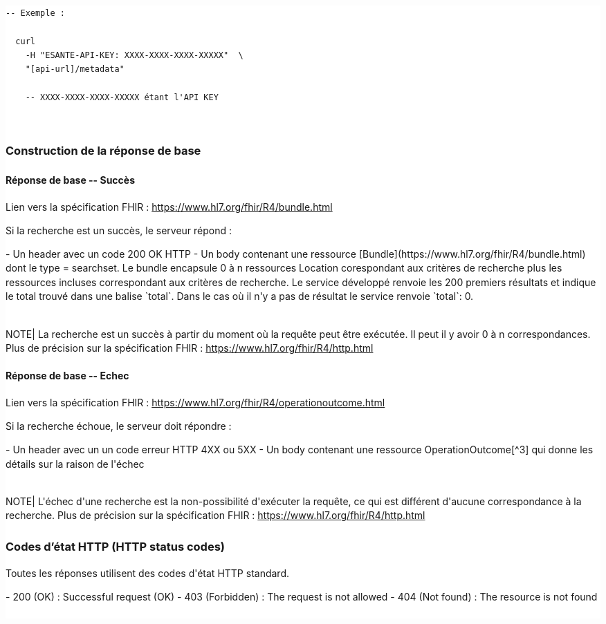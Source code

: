 ```xml
-- Exemple :

  curl 
    -H "ESANTE-API-KEY: XXXX-XXXX-XXXX-XXXXX"  \
    "[api-url]/metadata"  
    
    -- XXXX-XXXX-XXXX-XXXXX étant l'API KEY

```
<br />

### Construction de la réponse de base

#### Réponse de base -- Succès

Lien vers la spécification FHIR : <https://www.hl7.org/fhir/R4/bundle.html>

Si la recherche est un succès, le serveur répond :
<div class="wysiwyg"  markdown="1">
- Un header avec un code 200 OK HTTP
- Un body contenant une ressource [Bundle](https://www.hl7.org/fhir/R4/bundle.html) dont le type = searchset.
Le bundle encapsule 0 à n ressources Location corespondant aux critères de recherche plus les ressources incluses correspondant aux critères de recherche.
Le service développé renvoie les 200 premiers résultats et indique le total trouvé dans une balise `total`. Dans le cas où il n'y a pas de résultat le service renvoie `total`: 0.
</div>
<br />

NOTE| La recherche est un succès à partir du moment où la requête peut être exécutée. Il peut il y avoir 0 à n correspondances.
Plus de précision sur la spécification FHIR : https://www.hl7.org/fhir/R4/http.html

#### Réponse de base -- Echec

Lien vers la spécification FHIR : <https://www.hl7.org/fhir/R4/operationoutcome.html>

Si la recherche échoue, le serveur doit répondre :
<div class="wysiwyg"  markdown="1">
- Un header avec un un code erreur HTTP 4XX ou 5XX
- Un body contenant une ressource OperationOutcome[^3] qui donne les détails sur la raison de l'échec
</div>
<br />

NOTE| L'échec d'une recherche est la non-possibilité d'exécuter la requête, ce qui est différent d'aucune correspondance à la recherche.
Plus de précision sur la spécification FHIR : <https://www.hl7.org/fhir/R4/http.html>

### Codes d’état HTTP (HTTP status codes)
Toutes les réponses utilisent des codes d'état HTTP standard.

<div class="wysiwyg"  markdown="1">
- 200 (OK) : Successful request (OK)
- 403 (Forbidden) : The request is not allowed
- 404 (Not found) : The resource is not found 
</div>
<br />
